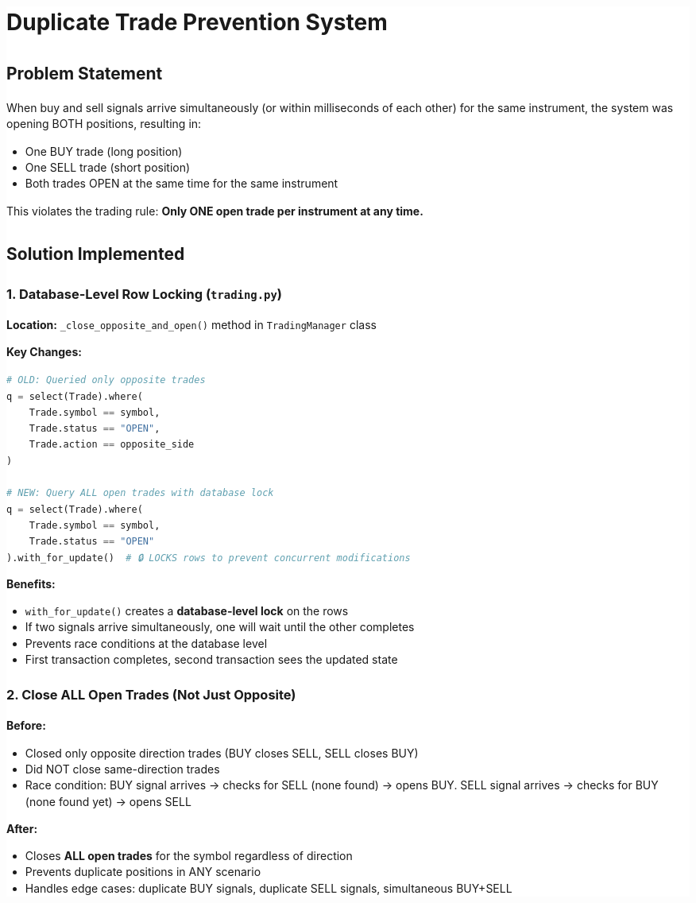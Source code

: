 # Duplicate Trade Prevention System

## Problem Statement
When buy and sell signals arrive simultaneously (or within milliseconds of each other) for the same instrument, the system was opening BOTH positions, resulting in:
- One BUY trade (long position)
- One SELL trade (short position)
- Both trades OPEN at the same time for the same instrument

This violates the trading rule: **Only ONE open trade per instrument at any time.**

## Solution Implemented

### 1. Database-Level Row Locking (`trading.py`)

**Location:** `_close_opposite_and_open()` method in `TradingManager` class

**Key Changes:**
```python
# OLD: Queried only opposite trades
q = select(Trade).where(
    Trade.symbol == symbol,
    Trade.status == "OPEN",
    Trade.action == opposite_side
)

# NEW: Query ALL open trades with database lock
q = select(Trade).where(
    Trade.symbol == symbol,
    Trade.status == "OPEN"
).with_for_update()  # 🔒 LOCKS rows to prevent concurrent modifications
```

**Benefits:**
- `with_for_update()` creates a **database-level lock** on the rows
- If two signals arrive simultaneously, one will wait until the other completes
- Prevents race conditions at the database level
- First transaction completes, second transaction sees the updated state

### 2. Close ALL Open Trades (Not Just Opposite)

**Before:**
- Closed only opposite direction trades (BUY closes SELL, SELL closes BUY)
- Did NOT close same-direction trades
- Race condition: BUY signal arrives → checks for SELL (none found) → opens BUY. SELL signal arrives → checks for BUY (none found yet) → opens SELL

**After:**
- Closes **ALL open trades** for the symbol regardless of direction
- Prevents duplicate positions in ANY scenario
- Handles edge cases: duplicate BUY signals, duplicate SELL signals, simultaneous BUY+SELL
